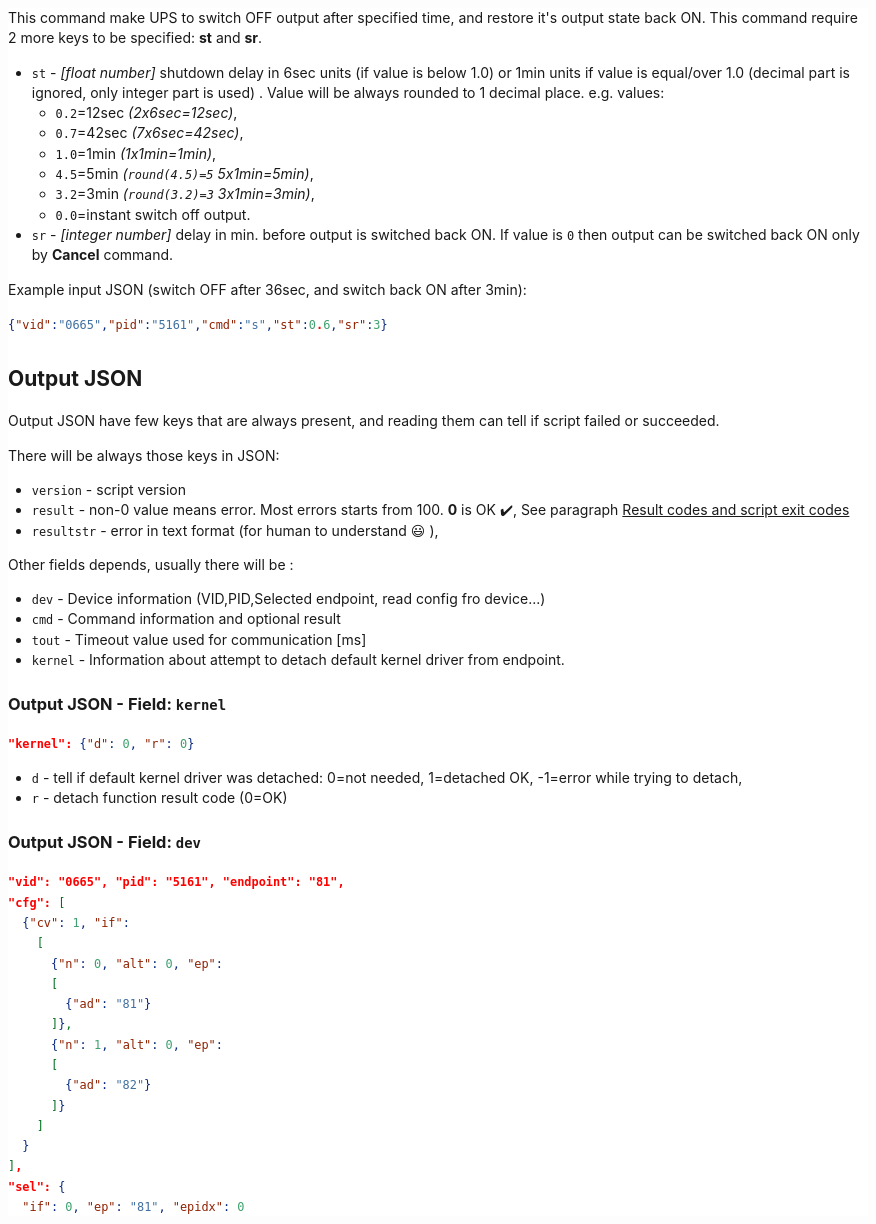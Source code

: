 This command make UPS to switch OFF output after specified time, and restore it's output state back ON. This command require 2 more keys to be specified: **st** and **sr**.

- ```st``` - *[float number]* shutdown delay in 6sec units (if value is below 1.0) or 1min units if value is  equal/over 1.0 (decimal part is ignored, only integer part is used) . Value will be always rounded to 1 decimal place. 
e.g. values: 
  - ```0.2```=12sec *(2x6sec=12sec)*, 
  - ```0.7```=42sec *(7x6sec=42sec)*, 
  - ```1.0```=1min *(1x1min=1min)*, 
  - ```4.5```=5min *(`round(4.5)=5` 5x1min=5min)*, 
  - ```3.2```=3min *(`round(3.2)=3` 3x1min=3min)*, 
  - ```0.0```=instant switch off output.
- ```sr``` - *[integer number]* delay in min. before output is switched back ON. 
  If value is ```0``` then output can be switched back ON only by **Cancel** command. 

Example input JSON (switch OFF after 36sec, and switch back ON after 3min): 
```JSON
{"vid":"0665","pid":"5161","cmd":"s","st":0.6,"sr":3}
```

## Output JSON

Output JSON have few keys that are always present, and reading them can tell if script failed or succeeded.

There will be always those keys in JSON:
- `version` - script version
- `result` - non-0 value means error. Most errors starts from 100. **0** is OK :heavy_check_mark:, See paragraph [Result codes and script exit codes](#result-codes-and-script-exit-codes)
- `resultstr` - error in text format (for human to understand :smiley: ),

Other fields depends, usually there will be :
- `dev` - Device information (VID,PID,Selected endpoint, read config fro device...)
- `cmd` - Command information and optional result
- `tout` - Timeout value used for communication [ms]
- `kernel` - Information about attempt to detach default kernel driver from endpoint.

### Output JSON - Field: `kernel`
```JSON
"kernel": {"d": 0, "r": 0}
```

- `d` - tell if default kernel driver was detached: 0=not needed, 1=detached OK, -1=error while trying to detach,
- `r` - detach function result code (0=OK)

### Output JSON - Field: `dev`
```JSON
"vid": "0665", "pid": "5161", "endpoint": "81", 
"cfg": [
  {"cv": 1, "if": 
    [
      {"n": 0, "alt": 0, "ep": 
      [
        {"ad": "81"}
      ]}, 
      {"n": 1, "alt": 0, "ep": 
      [
        {"ad": "82"}
      ]}
    ]
  }
], 
"sel": {
  "if": 0, "ep": "81", "epidx": 0
```